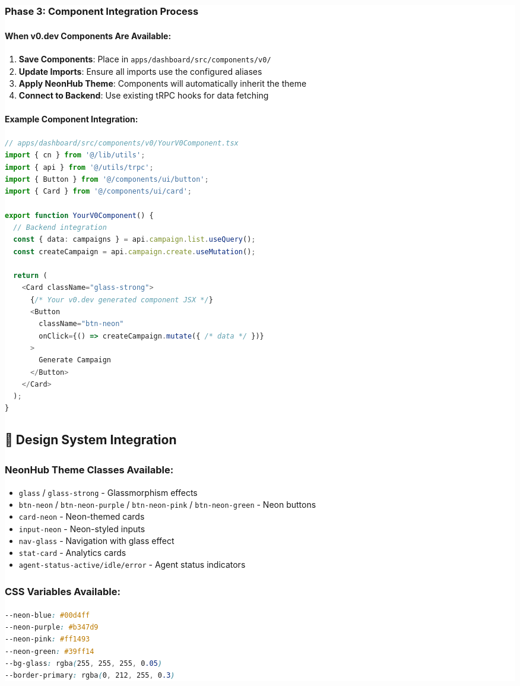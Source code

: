 ### Phase 3: Component Integration Process

#### When v0.dev Components Are Available:

1. **Save Components**: Place in `apps/dashboard/src/components/v0/`
2. **Update Imports**: Ensure all imports use the configured aliases
3. **Apply NeonHub Theme**: Components will automatically inherit the theme
4. **Connect to Backend**: Use existing tRPC hooks for data fetching

#### Example Component Integration:
```typescript
// apps/dashboard/src/components/v0/YourV0Component.tsx
import { cn } from '@/lib/utils';
import { api } from '@/utils/trpc';
import { Button } from '@/components/ui/button';
import { Card } from '@/components/ui/card';

export function YourV0Component() {
  // Backend integration
  const { data: campaigns } = api.campaign.list.useQuery();
  const createCampaign = api.campaign.create.useMutation();

  return (
    <Card className="glass-strong">
      {/* Your v0.dev generated component JSX */}
      <Button 
        className="btn-neon" 
        onClick={() => createCampaign.mutate({ /* data */ })}
      >
        Generate Campaign
      </Button>
    </Card>
  );
}
```

## 🎨 Design System Integration

### NeonHub Theme Classes Available:
- `glass` / `glass-strong` - Glassmorphism effects
- `btn-neon` / `btn-neon-purple` / `btn-neon-pink` / `btn-neon-green` - Neon buttons
- `card-neon` - Neon-themed cards
- `input-neon` - Neon-styled inputs
- `nav-glass` - Navigation with glass effect
- `stat-card` - Analytics cards
- `agent-status-active/idle/error` - Agent status indicators

### CSS Variables Available:
```css
--neon-blue: #00d4ff
--neon-purple: #b347d9
--neon-pink: #ff1493
--neon-green: #39ff14
--bg-glass: rgba(255, 255, 255, 0.05)
--border-primary: rgba(0, 212, 255, 0.3)
```
